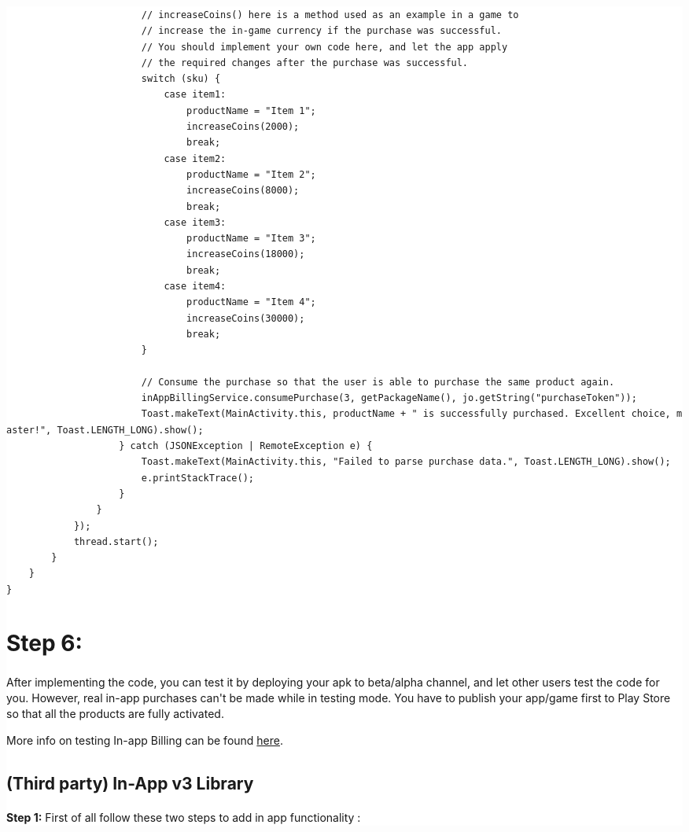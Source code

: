                             // increaseCoins() here is a method used as an example in a game to
                            // increase the in-game currency if the purchase was successful.
                            // You should implement your own code here, and let the app apply
                            // the required changes after the purchase was successful.
                            switch (sku) {
                                case item1:
                                    productName = "Item 1";
                                    increaseCoins(2000);
                                    break;
                                case item2:
                                    productName = "Item 2";
                                    increaseCoins(8000);
                                    break;
                                case item3:
                                    productName = "Item 3";
                                    increaseCoins(18000);
                                    break;
                                case item4:
                                    productName = "Item 4";
                                    increaseCoins(30000);
                                    break;
                            }
    
                            // Consume the purchase so that the user is able to purchase the same product again.
                            inAppBillingService.consumePurchase(3, getPackageName(), jo.getString("purchaseToken"));
                            Toast.makeText(MainActivity.this, productName + " is successfully purchased. Excellent choice, master!", Toast.LENGTH_LONG).show();
                        } catch (JSONException | RemoteException e) {
                            Toast.makeText(MainActivity.this, "Failed to parse purchase data.", Toast.LENGTH_LONG).show();
                            e.printStackTrace();
                        }
                    }
                });
                thread.start();
            }
        }
    }

# Step 6:

After implementing the code, you can test it by deploying your apk to beta/alpha channel, and let other users test the code for you. However, real in-app purchases can't be made while in testing mode. You have to publish your app/game first to Play Store so that all the products are fully activated.

More info on testing In-app Billing can be found [here][2].


  [1]: https://developer.android.com/google/play/billing/billing_integrate.html#billing-add-aidl
  [2]: https://developer.android.com/google/play/billing/billing_testing.html

## (Third party) In-App v3 Library
**Step 1:** First of all follow these two steps to add in app functionality : 


  [1]: https://github.com/anjlab/android-inapp-billing-v3/releases